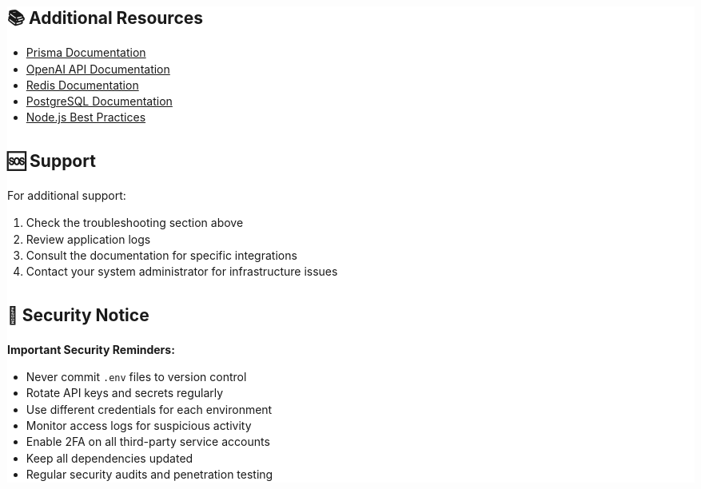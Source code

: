 ## 📚 Additional Resources

- [Prisma Documentation](https://www.prisma.io/docs/)
- [OpenAI API Documentation](https://platform.openai.com/docs/)
- [Redis Documentation](https://redis.io/documentation)
- [PostgreSQL Documentation](https://www.postgresql.org/docs/)
- [Node.js Best Practices](https://github.com/goldbergyoni/nodebestpractices)

## 🆘 Support

For additional support:

1. Check the troubleshooting section above
2. Review application logs
3. Consult the documentation for specific integrations
4. Contact your system administrator for infrastructure issues

## 🔐 Security Notice

**Important Security Reminders:**

- Never commit `.env` files to version control
- Rotate API keys and secrets regularly
- Use different credentials for each environment
- Monitor access logs for suspicious activity
- Enable 2FA on all third-party service accounts
- Keep all dependencies updated
- Regular security audits and penetration testing